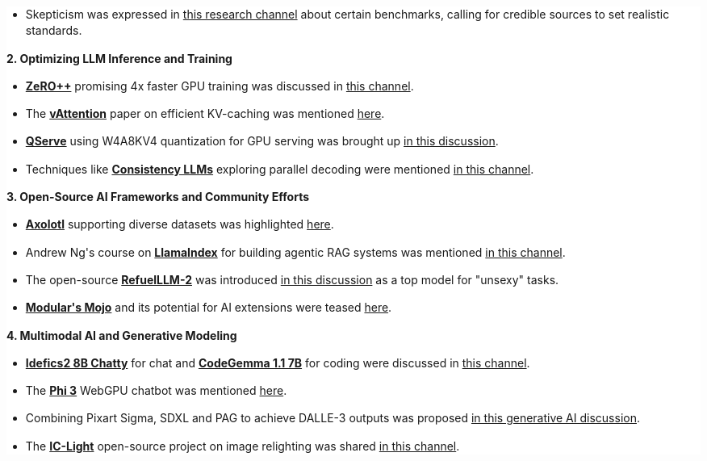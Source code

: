 - Skepticism was expressed in [this research channel](https://discord.com/channels/729741769192767510/747850033994662000/1253463120752541747) about certain benchmarks, calling for credible sources to set realistic standards.

**2. Optimizing LLM Inference and Training**

- **[ZeRO++](https://www.deepspeed.ai/tutorials/zeropp/)** promising 4x faster GPU training was discussed in [this channel](https://discord.com/channels/1189498204333543425/1189498205101109300/1253632387951099924).

- The **[vAttention](https://arxiv.org/abs/2405.04437)** paper on efficient KV-caching was mentioned [here](https://discord.com/channels/1189498204333543425/1227345713348870156/1253426686817472522).

- **[QServe](https://arxiv.org/abs/2405.04532)** using W4A8KV4 quantization for GPU serving was brought up [in this discussion](https://discord.com/channels/1091220969173028894/1094454198688546826/1253448952267935876).

- Techniques like **[Consistency LLMs](https://hao-ai-lab.github.io/blogs/cllm/)** exploring parallel decoding were mentioned [in this channel](https://discord.com/channels/1189498204333543425/1189607750876008468/1253468296515293224).

**3. Open-Source AI Frameworks and Community Efforts**  

- **[Axolotl](https://openaccess-ai-collective.github.io/axolotl/docs/dataset-formats/)** supporting diverse datasets was highlighted [here](https://discord.com/channels/1104757954588196865/1104757955204743201/1253426751699157043).

- Andrew Ng's course on **[LlamaIndex](https://www.deeplearning.ai/short-courses/building-agentic-rag-with-llamaindex)** for building agentic RAG systems was mentioned [in this channel](https://discord.com/channels/1059199217496772688/1059201661417037995/1253583385998131242).

- The open-source **[RefuelLLM-2](https://huggingface.co/refuelai/Llama-3-Refueled)** was introduced [in this discussion](https://discord.com/channels/1179035537009545276/1179035537529643040/1253426139494351009) as a top model for "unsexy" tasks.

- **[Modular's Mojo](https://www.modular.com/blog/developer-voices-deep-dive-with-chris-lattner-on-mojo)** and its potential for AI extensions were teased [here](https://discord.com/channels/1087530497313357884/1151418092052815884/1253581539716108380).

**4. Multimodal AI and Generative Modeling**

- **[Idefics2 8B Chatty](https://twitter.com/sanhestpasmoi/status/1787503160757485609)** for chat and **[CodeGemma 1.1 7B](https://twitter.com/reach_vb/status/1786469104678760677)** for coding were discussed in [this channel](https://discord.com/channels/1002292111942635562/1002292112739549196/1253427405410930809).

- The **[Phi 3](https://www.reddit.com/r/LocalLLaMA/comments/1cn2zwn/phi3_webgpu_a_private_and_powerful_ai_chatbot/)** WebGPU chatbot was mentioned [here](https://discord.com/channels/1146610656779440188/1147665339266650133/1253432131070201938).

- Combining Pixart Sigma, SDXL and PAG to achieve DALLE-3 outputs was proposed [in this generative AI discussion](https://discord.com/channels/822583790773862470/1075282825051385876/1253425446855639135).

- The **[IC-Light](https://github.com/lllyasviel/IC-Light)** open-source project on image relighting was shared [in this channel](https://discord.com/channels/1002292111942635562/1002292112739549196/1253427405410930809).
